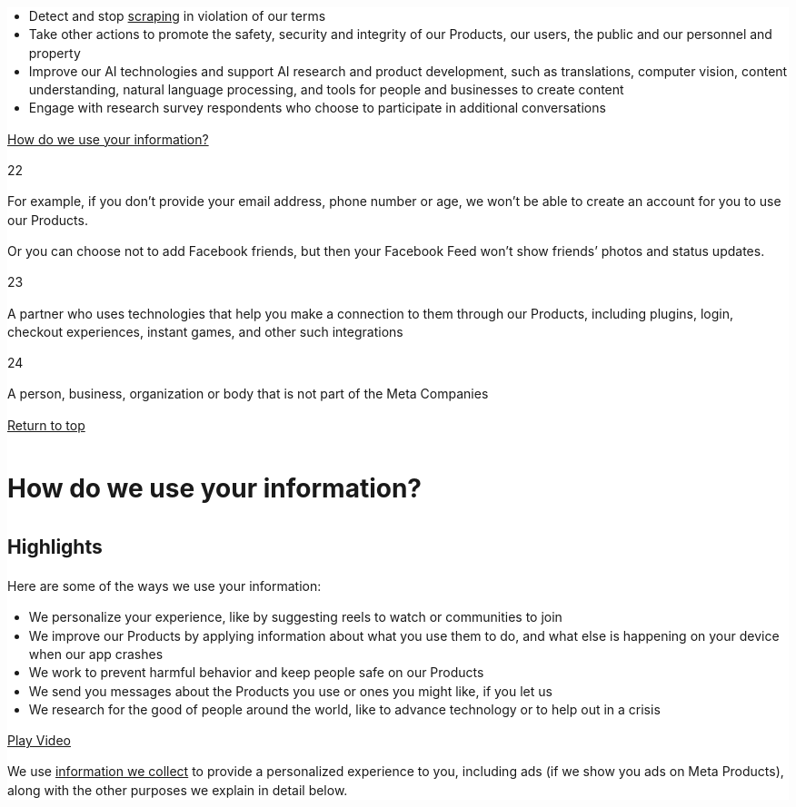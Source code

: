 * Detect and stop [scraping](https://www.facebook.com/help/463983701520800/?helpref=search) in violation of our terms
* Take other actions to promote the safety, security and integrity of our Products, our users, the public and our personnel and property
* Improve our AI technologies and support AI research and product development, such as translations, computer vision, content understanding, natural language processing, and tools for people and businesses to create content
* Engage with research survey respondents who choose to participate in additional conversations

[How do we use your information?](#2-HowDoWeUse)

22

For example, if you don’t provide your email address, phone number or age, we won’t be able to create an account for you to use our Products.

Or you can choose not to add Facebook friends, but then your Facebook Feed won’t show friends’ photos and status updates.

23

A partner who uses technologies that help you make a connection to them through our Products, including plugins, login, checkout experiences, instant games, and other such integrations

24

A person, business, organization or body that is not part of the Meta Companies

[Return to top](#)

How do we use your information?
===============================

Highlights
----------

Here are some of the ways we use your information:

* We personalize your experience, like by suggesting reels to watch or communities to join
* We improve our Products by applying information about what you use them to do, and what else is happening on your device when our app crashes
* We work to prevent harmful behavior and keep people safe on our Products
* We send you messages about the Products you use or ones you might like, if you let us
* We research for the good of people around the world, like to advance technology or to help out in a crisis

[Play Video](https://mbasic.facebook.com/video_redirect/?src=https%3A%2F%2Fvideo-dus1-1.xx.fbcdn.net%2Fo1%2Fv%2Ft2%2Ff2%2Fm69%2FAQPUz9KSP4EcCINy-riSUXWL1EoZotE38pje73xlXjDGAc7XGvezM3ARLrzpTwLP1_Wh1OS130onddLBRMneYbK5.mp4%3Fstrext%3D1%26_nc_cat%3D102%26_nc_sid%3D8bf8fe%26_nc_ht%3Dvideo-dus1-1.xx.fbcdn.net%26_nc_ohc%3D05m6UtH54p0Q7kNvgH04qMT%26efg%3DeyJ2ZW5jb2RlX3RhZyI6Inhwdl9wcm9ncmVzc2l2ZS5GQUNFQk9PSy4uQzMuNDI2LnN2ZV9zZCIsInhwdl9hc3NldF9pZCI6Mjc2OTI5MDMxOTA2NzE5LCJ1cmxnZW5fc291cmNlIjoid3d3In0%253D%26ccb%3D9-4%26_nc_zt%3D28%26oh%3D00_AYAvBwOaStBs4vmnRrhcT2yKM2MmL6I4MkV5yFcKsDpVcA%26oe%3D67A54A05&source=misc&id=3234506963505309&noredirect=0&watermark=0&__tn__=F)

We use [information we collect](#1-WhatInformationDoWe) to provide a personalized experience to you, including ads (if we show you ads on Meta Products), along with the other purposes we explain in detail below.
